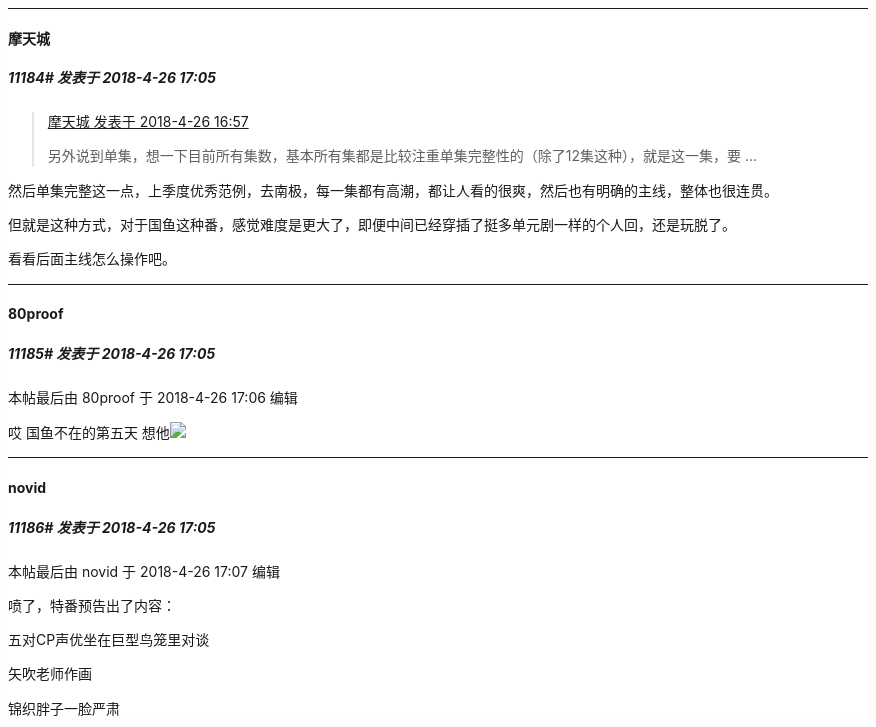 





-----

####  摩天城  
##### 11184#       发表于 2018-4-26 17:05



<blockquote><a href="httphttps://bbs.saraba1st.com/2b/forum.php?mod=redirect&amp;goto=findpost&amp;pid=39383233&amp;ptid=1636434" target="_blank">摩天城 发表于 2018-4-26 16:57</a>

另外说到单集，想一下目前所有集数，基本所有集都是比较注重单集完整性的（除了12集这种），就是这一集，要 ...</blockquote>
然后单集完整这一点，上季度优秀范例，去南极，每一集都有高潮，都让人看的很爽，然后也有明确的主线，整体也很连贯。

但就是这种方式，对于国鱼这种番，感觉难度是更大了，即便中间已经穿插了挺多单元剧一样的个人回，还是玩脱了。

看看后面主线怎么操作吧。







-----

####  80proof  
##### 11185#       发表于 2018-4-26 17:05



 本帖最后由 80proof 于 2018-4-26 17:06 编辑 

哎 国鱼不在的第五天 想他<img src="https://static.saraba1st.com/image/smiley/face2017/005.png" referrerpolicy="no-referrer">







-----

####  novid  
##### 11186#       发表于 2018-4-26 17:05



 本帖最后由 novid 于 2018-4-26 17:07 编辑 

喷了，特番预告出了内容：

五对CP声优坐在巨型鸟笼里对谈

矢吹老师作画

锦织胖子一脸严肃





